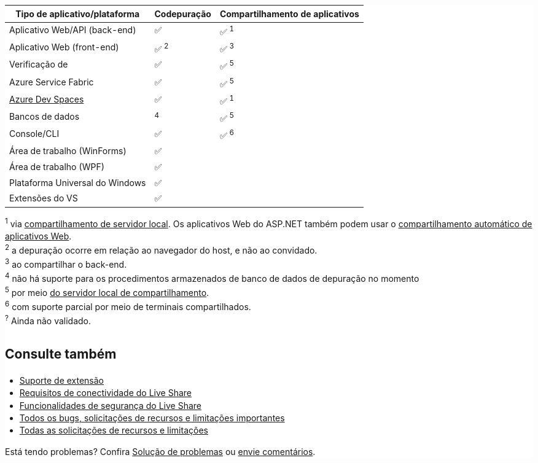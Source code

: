 | Tipo de aplicativo/plataforma | Codepuração | Compartilhamento de aplicativos |
|-------------------|--------------|-------------|
| Aplicativo Web/API (back-end) | ✅ | ✅ <sup>1</sup> |
| Aplicativo Web (front-end) | ✅ <sup>2</sup> | ✅ <sup>3</sup> |
| Verificação de | ✅  | ✅ <sup>5</sup> |
| Azure Service Fabric | ✅ | ✅ <sup>5</sup> |
| [Azure Dev Spaces](https://aka.ms/devspaces) | ✅ | ✅ <sup>1</sup> |
| Bancos de dados | <sup>4</sup> | ✅ <sup>5</sup> |
| Console/CLI | ✅ | ✅ <sup>6</sup> |
| Área de trabalho (WinForms) | ✅ | |
| Área de trabalho (WPF) | ✅ | |
| Plataforma Universal do Windows | ✅ |  |
| Extensões do VS | ✅ |  |

<sup>1</sup> via [compartilhamento de servidor local](../how-to-guides/vs.md#share-a-server). Os aplicativos Web do ASP.NET também podem usar o [compartilhamento automático de aplicativos Web](../how-to-guides/vs.md#automatic-web-app-sharing).<br />
<sup>2</sup> a depuração ocorre em relação ao navegador do host, e não ao convidado.<br />
<sup>3</sup> ao compartilhar o back-end.<br />
<sup>4</sup> não há suporte para os procedimentos armazenados de banco de dados de depuração no momento <br />
<sup>5</sup> por meio [do servidor local de compartilhamento](../how-to-guides/vs.md#share-a-server). <br />
<sup>6</sup> com suporte parcial por meio de terminais compartilhados.<br />
<sup>?</sup> Ainda não validado.

## <a name="see-also"></a>Consulte também

- [Suporte de extensão](extensions.md)
- [Requisitos de conectividade do Live Share](connectivity.md)
- [Funcionalidades de segurança do Live Share](security.md)
- [Todos os bugs, solicitações de recursos e limitações importantes](https://aka.ms/vsls-issues)
- [Todas as solicitações de recursos e limitações](https://aka.ms/vsls-feature-requests)

Está tendo problemas? Confira [Solução de problemas](../troubleshooting.md) ou [envie comentários](../support.md).
